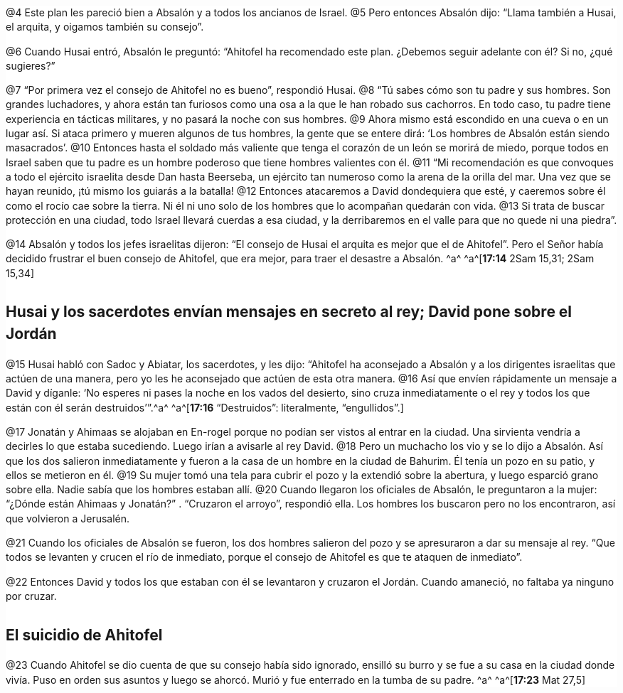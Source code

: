 @4 Este plan les pareció bien a Absalón y a todos los ancianos de Israel. @5 Pero entonces Absalón dijo: “Llama también a Husai, el arquita, y oigamos también su consejo”. 

@6 Cuando Husai entró, Absalón le preguntó: “Ahitofel ha recomendado este plan. ¿Debemos seguir adelante con él? Si no, ¿qué sugieres?” 

@7 “Por primera vez el consejo de Ahitofel no es bueno”, respondió Husai. @8 “Tú sabes cómo son tu padre y sus hombres. Son grandes luchadores, y ahora están tan furiosos como una osa a la que le han robado sus cachorros. En todo caso, tu padre tiene experiencia en tácticas militares, y no pasará la noche con sus hombres. @9 Ahora mismo está escondido en una cueva o en un lugar así. Si ataca primero y mueren algunos de tus hombres, la gente que se entere dirá: ‘Los hombres de Absalón están siendo masacrados’. @10 Entonces hasta el soldado más valiente que tenga el corazón de un león se morirá de miedo, porque todos en Israel saben que tu padre es un hombre poderoso que tiene hombres valientes con él. @11 “Mi recomendación es que convoques a todo el ejército israelita desde Dan hasta Beerseba, un ejército tan numeroso como la arena de la orilla del mar. Una vez que se hayan reunido, ¡tú mismo los guiarás a la batalla! @12 Entonces atacaremos a David dondequiera que esté, y caeremos sobre él como el rocío cae sobre la tierra. Ni él ni uno solo de los hombres que lo acompañan quedarán con vida. @13 Si trata de buscar protección en una ciudad, todo Israel llevará cuerdas a esa ciudad, y la derribaremos en el valle para que no quede ni una piedra”. 

@14 Absalón y todos los jefes israelitas dijeron: “El consejo de Husai el arquita es mejor que el de Ahitofel”. Pero el Señor había decidido frustrar el buen consejo de Ahitofel, que era mejor, para traer el desastre a Absalón. ^a^ 
^a^[**17:14** 2Sam 15,31; 2Sam 15,34]

## Husai y los sacerdotes envían mensajes en secreto al rey; David pone sobre el Jordán
@15 Husai habló con Sadoc y Abiatar, los sacerdotes, y les dijo: “Ahitofel ha aconsejado a Absalón y a los dirigentes israelitas que actúen de una manera, pero yo les he aconsejado que actúen de esta otra manera. @16 Así que envíen rápidamente un mensaje a David y díganle: ‘No esperes ni pases la noche en los vados del desierto, sino cruza inmediatamente o el rey y todos los que están con él serán destruidos’”.^a^ 
^a^[**17:16** “Destruidos”: literalmente, “engullidos”.]

@17 Jonatán y Ahimaas se alojaban en En-rogel porque no podían ser vistos al entrar en la ciudad. Una sirvienta vendría a decirles lo que estaba sucediendo. Luego irían a avisarle al rey David. @18 Pero un muchacho los vio y se lo dijo a Absalón. Así que los dos salieron inmediatamente y fueron a la casa de un hombre en la ciudad de Bahurim. Él tenía un pozo en su patio, y ellos se metieron en él. @19 Su mujer tomó una tela para cubrir el pozo y la extendió sobre la abertura, y luego esparció grano sobre ella. Nadie sabía que los hombres estaban allí. @20 Cuando llegaron los oficiales de Absalón, le preguntaron a la mujer: “¿Dónde están Ahimaas y Jonatán?” . “Cruzaron el arroyo”, respondió ella. Los hombres los buscaron pero no los encontraron, así que volvieron a Jerusalén. 

@21 Cuando los oficiales de Absalón se fueron, los dos hombres salieron del pozo y se apresuraron a dar su mensaje al rey. “Que todos se levanten y crucen el río de inmediato, porque el consejo de Ahitofel es que te ataquen de inmediato”. 

@22 Entonces David y todos los que estaban con él se levantaron y cruzaron el Jordán. Cuando amaneció, no faltaba ya ninguno por cruzar. 

## El suicidio de Ahitofel
@23 Cuando Ahitofel se dio cuenta de que su consejo había sido ignorado, ensilló su burro y se fue a su casa en la ciudad donde vivía. Puso en orden sus asuntos y luego se ahorcó. Murió y fue enterrado en la tumba de su padre. ^a^ 
^a^[**17:23** Mat 27,5]
